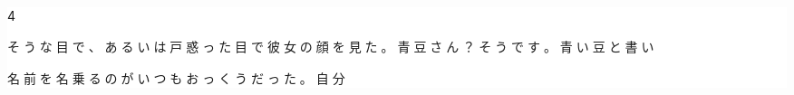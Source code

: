 4

そ
う
な
目
で
、
あ
る
い
は
戸
惑
っ
た
目
で
彼
女
の
顔
を
見
た
。
青
豆
さ
ん
？
そ
う
で
す
。
青
い
豆
と
書
い

名
前
を
名
乗
る
の
が
い
つ
も
お
っ
く
う
だ
っ
た
。
自
分